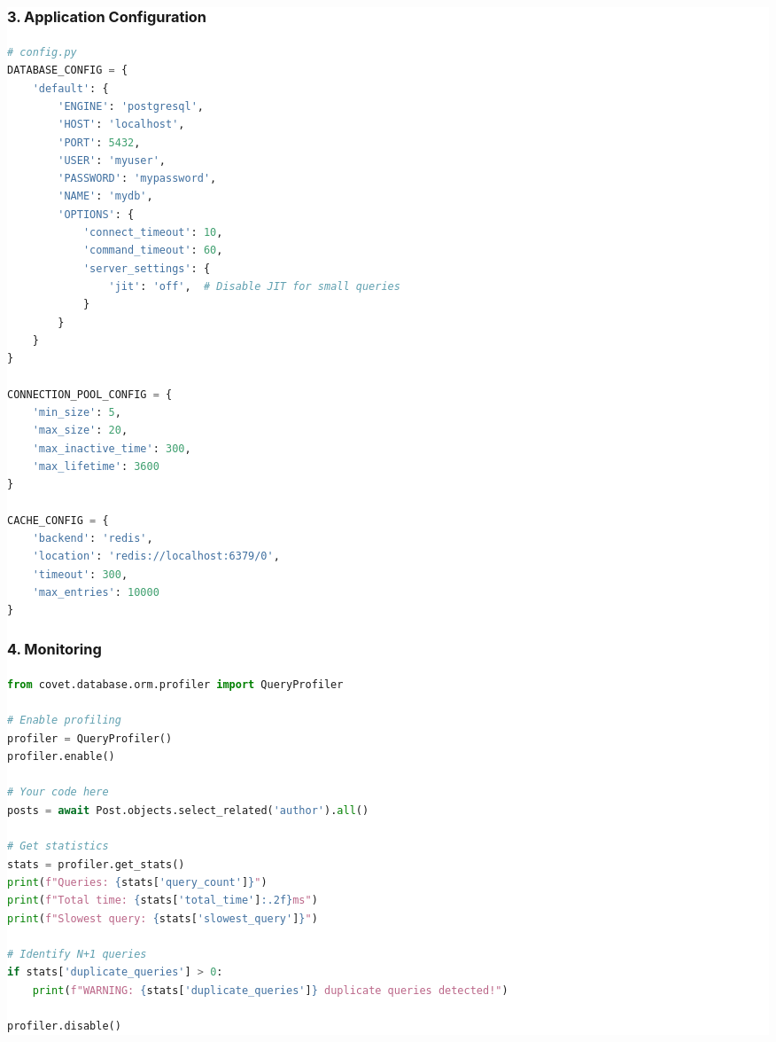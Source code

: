 ### 3. Application Configuration

```python
# config.py
DATABASE_CONFIG = {
    'default': {
        'ENGINE': 'postgresql',
        'HOST': 'localhost',
        'PORT': 5432,
        'USER': 'myuser',
        'PASSWORD': 'mypassword',
        'NAME': 'mydb',
        'OPTIONS': {
            'connect_timeout': 10,
            'command_timeout': 60,
            'server_settings': {
                'jit': 'off',  # Disable JIT for small queries
            }
        }
    }
}

CONNECTION_POOL_CONFIG = {
    'min_size': 5,
    'max_size': 20,
    'max_inactive_time': 300,
    'max_lifetime': 3600
}

CACHE_CONFIG = {
    'backend': 'redis',
    'location': 'redis://localhost:6379/0',
    'timeout': 300,
    'max_entries': 10000
}
```

### 4. Monitoring

```python
from covet.database.orm.profiler import QueryProfiler

# Enable profiling
profiler = QueryProfiler()
profiler.enable()

# Your code here
posts = await Post.objects.select_related('author').all()

# Get statistics
stats = profiler.get_stats()
print(f"Queries: {stats['query_count']}")
print(f"Total time: {stats['total_time']:.2f}ms")
print(f"Slowest query: {stats['slowest_query']}")

# Identify N+1 queries
if stats['duplicate_queries'] > 0:
    print(f"WARNING: {stats['duplicate_queries']} duplicate queries detected!")

profiler.disable()
```
